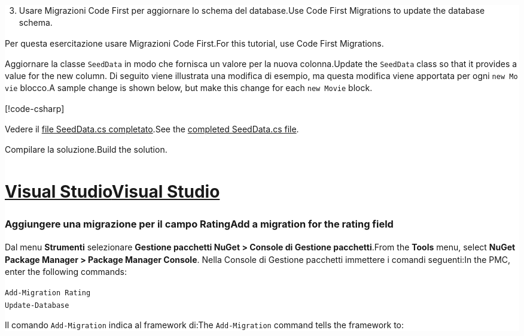 3. <span data-ttu-id="41a6e-294">Usare Migrazioni Code First per aggiornare lo schema del database.</span><span class="sxs-lookup"><span data-stu-id="41a6e-294">Use Code First Migrations to update the database schema.</span></span>

<span data-ttu-id="41a6e-295">Per questa esercitazione usare Migrazioni Code First.</span><span class="sxs-lookup"><span data-stu-id="41a6e-295">For this tutorial, use Code First Migrations.</span></span>

<span data-ttu-id="41a6e-296">Aggiornare la classe `SeedData` in modo che fornisca un valore per la nuova colonna.</span><span class="sxs-lookup"><span data-stu-id="41a6e-296">Update the `SeedData` class so that it provides a value for the new column.</span></span> <span data-ttu-id="41a6e-297">Di seguito viene illustrata una modifica di esempio, ma questa modifica viene apportata per ogni `new Movie` blocco.</span><span class="sxs-lookup"><span data-stu-id="41a6e-297">A sample change is shown below, but make this change for each `new Movie` block.</span></span>

[!code-csharp[](razor-pages-start/sample/:::no-loc(Razor):::PagesMovie22/Models/SeedDataRating.cs?name=snippet1&highlight=8)]

<span data-ttu-id="41a6e-298">Vedere il [file SeedData.cs completato](https://github.com/dotnet/AspNetCore.Docs/blob/master/aspnetcore/tutorials/razor-pages/razor-pages-start/sample/:::no-loc(Razor):::PagesMovie22/Models/SeedDataRating.cs).</span><span class="sxs-lookup"><span data-stu-id="41a6e-298">See the [completed SeedData.cs file](https://github.com/dotnet/AspNetCore.Docs/blob/master/aspnetcore/tutorials/razor-pages/razor-pages-start/sample/:::no-loc(Razor):::PagesMovie22/Models/SeedDataRating.cs).</span></span>

<span data-ttu-id="41a6e-299">Compilare la soluzione.</span><span class="sxs-lookup"><span data-stu-id="41a6e-299">Build the solution.</span></span>

# <a name="visual-studio"></a>[<span data-ttu-id="41a6e-300">Visual Studio</span><span class="sxs-lookup"><span data-stu-id="41a6e-300">Visual Studio</span></span>](#tab/visual-studio)

<a name="pmc"></a>

### <a name="add-a-migration-for-the-rating-field"></a><span data-ttu-id="41a6e-301">Aggiungere una migrazione per il campo Rating</span><span class="sxs-lookup"><span data-stu-id="41a6e-301">Add a migration for the rating field</span></span>

<span data-ttu-id="41a6e-302">Dal menu **Strumenti** selezionare **Gestione pacchetti NuGet > Console di Gestione pacchetti**.</span><span class="sxs-lookup"><span data-stu-id="41a6e-302">From the **Tools** menu, select **NuGet Package Manager > Package Manager Console**.</span></span>
<span data-ttu-id="41a6e-303">Nella Console di Gestione pacchetti immettere i comandi seguenti:</span><span class="sxs-lookup"><span data-stu-id="41a6e-303">In the PMC, enter the following commands:</span></span>

```powershell
Add-Migration Rating
Update-Database
```

<span data-ttu-id="41a6e-304">Il comando `Add-Migration` indica al framework di:</span><span class="sxs-lookup"><span data-stu-id="41a6e-304">The `Add-Migration` command tells the framework to:</span></span>
